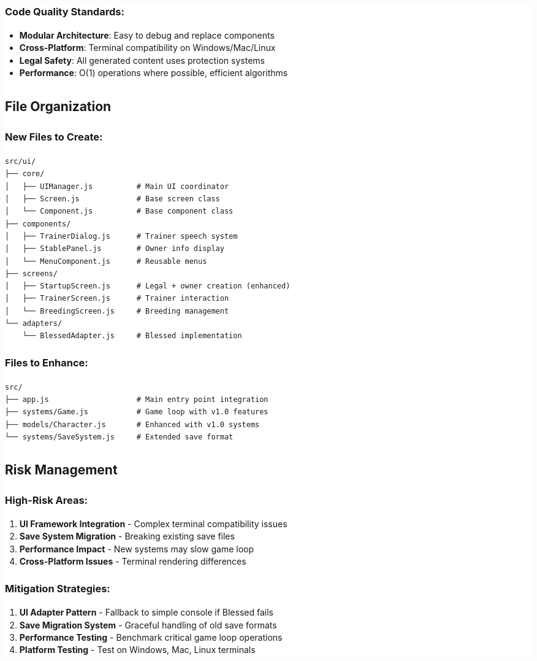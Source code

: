 ### **Code Quality Standards:**
- **Modular Architecture**: Easy to debug and replace components
- **Cross-Platform**: Terminal compatibility on Windows/Mac/Linux  
- **Legal Safety**: All generated content uses protection systems
- **Performance**: O(1) operations where possible, efficient algorithms

## File Organization

### **New Files to Create:**
```
src/ui/
├── core/
│   ├── UIManager.js          # Main UI coordinator  
│   ├── Screen.js             # Base screen class
│   └── Component.js          # Base component class
├── components/
│   ├── TrainerDialog.js      # Trainer speech system
│   ├── StablePanel.js        # Owner info display
│   └── MenuComponent.js      # Reusable menus
├── screens/
│   ├── StartupScreen.js      # Legal + owner creation (enhanced)
│   ├── TrainerScreen.js      # Trainer interaction
│   └── BreedingScreen.js     # Breeding management
└── adapters/
    └── BlessedAdapter.js     # Blessed implementation
```

### **Files to Enhance:**
```
src/
├── app.js                    # Main entry point integration
├── systems/Game.js           # Game loop with v1.0 features  
├── models/Character.js       # Enhanced with v1.0 systems
└── systems/SaveSystem.js     # Extended save format
```

## Risk Management

### **High-Risk Areas:**
1. **UI Framework Integration** - Complex terminal compatibility issues
2. **Save System Migration** - Breaking existing save files
3. **Performance Impact** - New systems may slow game loop
4. **Cross-Platform Issues** - Terminal rendering differences

### **Mitigation Strategies:**
1. **UI Adapter Pattern** - Fallback to simple console if Blessed fails
2. **Save Migration System** - Graceful handling of old save formats  
3. **Performance Testing** - Benchmark critical game loop operations
4. **Platform Testing** - Test on Windows, Mac, Linux terminals
